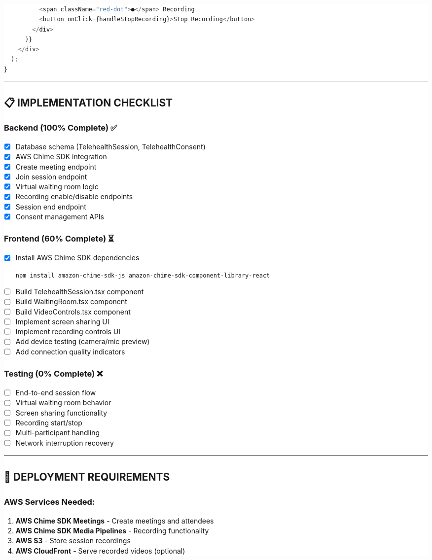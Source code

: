 ```typescript
          <span className="red-dot">●</span> Recording
          <button onClick={handleStopRecording}>Stop Recording</button>
        </div>
      )}
    </div>
  );
}
```

---

## 📋 IMPLEMENTATION CHECKLIST

### Backend (100% Complete) ✅
- [x] Database schema (TelehealthSession, TelehealthConsent)
- [x] AWS Chime SDK integration
- [x] Create meeting endpoint
- [x] Join session endpoint
- [x] Virtual waiting room logic
- [x] Recording enable/disable endpoints
- [x] Session end endpoint
- [x] Consent management APIs

### Frontend (60% Complete) ⏳
- [x] Install AWS Chime SDK dependencies
  ```bash
  npm install amazon-chime-sdk-js amazon-chime-sdk-component-library-react
  ```
- [ ] Build TelehealthSession.tsx component
- [ ] Build WaitingRoom.tsx component
- [ ] Build VideoControls.tsx component
- [ ] Implement screen sharing UI
- [ ] Implement recording controls UI
- [ ] Add device testing (camera/mic preview)
- [ ] Add connection quality indicators

### Testing (0% Complete) ❌
- [ ] End-to-end session flow
- [ ] Virtual waiting room behavior
- [ ] Screen sharing functionality
- [ ] Recording start/stop
- [ ] Multi-participant handling
- [ ] Network interruption recovery

---

## 🚀 DEPLOYMENT REQUIREMENTS

### AWS Services Needed:
1. **AWS Chime SDK Meetings** - Create meetings and attendees
2. **AWS Chime SDK Media Pipelines** - Recording functionality
3. **AWS S3** - Store session recordings
4. **AWS CloudFront** - Serve recorded videos (optional)
